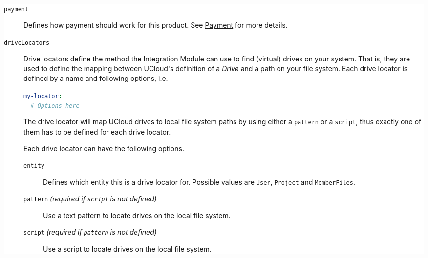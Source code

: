 `payment`

</dt>
<dd>

Defines how payment should work for this product. See [Payment](#payment) for more details.

</dd>
<dt>

`driveLocators`

</dt>
<dd>

Drive locators define the method the Integration Module can use to find (virtual) drives on your 
system. That is, they are used to define the mapping between UCloud's definition of a *Drive* and 
a path on your file system. Each drive locator is defined by a name and following options, i.e.

```yaml
my-locator:
  # Options here
```

The drive locator will map UCloud drives to local file system paths by using either a `pattern` or 
a `script`, thus exactly one of them has to be defined for each drive locator.

Each drive locator can have the following options.

<dl>
<dt>

`entity` 

</dt>
<dd>

Defines which entity this is a drive locator for. Possible values are `User`, `Project` and 
`MemberFiles`.

</dd>
<dt>

`pattern` *(required if `script` is not defined)*

</dt>
<dd>

Use a text pattern to locate drives on the local file system. 

</dd>
<dt>

`script` *(required if `pattern` is not defined)*

</dt>
<dd>

Use a script to locate drives on the local file system.

</dd>
<dt>
